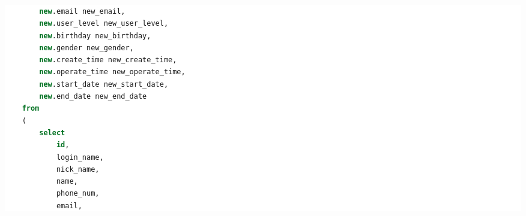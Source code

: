 ```sql
        new.email new_email,
        new.user_level new_user_level,
        new.birthday new_birthday,
        new.gender new_gender,
        new.create_time new_create_time,
        new.operate_time new_operate_time,
        new.start_date new_start_date,
        new.end_date new_end_date
    from
    (
        select
            id,
            login_name,
            nick_name,
            name,
            phone_num,
            email,
